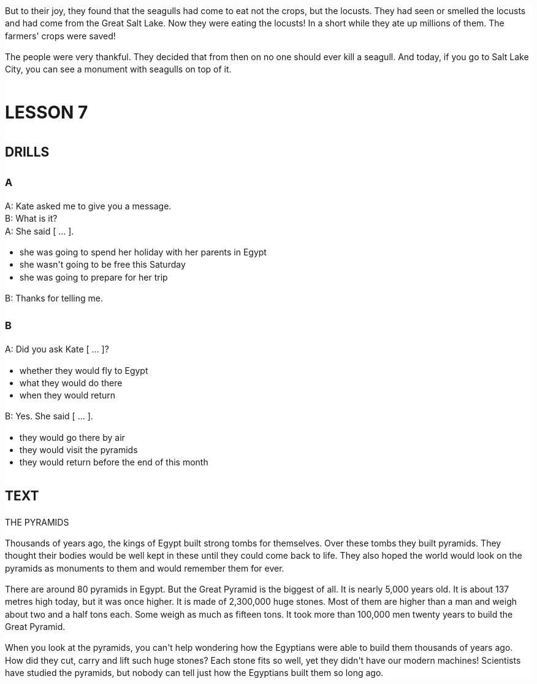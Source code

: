 But to their joy, they found that the seagulls had come to eat not the crops, but the locusts. They had seen or smelled the locusts and had come from the Great Salt Lake. Now they were eating the locusts! In a short while they ate up millions of them. The farmers' crops were saved!  

The people were very thankful. They decided that from then on no one should ever kill a seagull. And today, if you go to Salt Lake City, you can see a monument with seagulls on top of it.


# LESSON 7

## DRILLS

### A

A: Kate asked me to give you a message.  
B: What is it?  
A: She said [ ... ].
- she was going to spend her holiday with her parents in Egypt
- she wasn't going to be free this Saturday
- she was going to prepare for her trip
  
B: Thanks for telling me.

### B

A: Did you ask Kate [ ... ]?
- whether they would fly to Egypt
- what they would do there
- when they would return
  
B: Yes. She said [ ... ].
- they would go there by air
- they would visit the pyramids
- they would return before the end of this month

## TEXT

THE PYRAMIDS

Thousands of years ago, the kings of Egypt built strong tombs for themselves. Over these tombs they built pyramids. They thought their bodies would be well kept in these until they could come back to life. They also hoped the world would look on the pyramids as monuments to them and would remember them for ever.  

There are around 80 pyramids in  Egypt. But the Great Pyramid is the biggest of all. It is nearly 5,000 years old. It is about 137 metres high today, but it was once higher. It is made of 2,300,000 huge stones. Most of them are higher than a man and weigh about two and a half tons each. Some weigh as much as fifteen tons. It took more than 100,000 men twenty years to build the Great Pyramid.

When you look at the pyramids, you can't help wondering how the Egyptians were able to build them thousands of years ago. How did they cut, carry and lift such huge stones? Each stone fits so well, yet they didn't have our modern machines! Scientists have studied the pyramids, but nobody can tell just how the Egyptians built them so long ago.  
